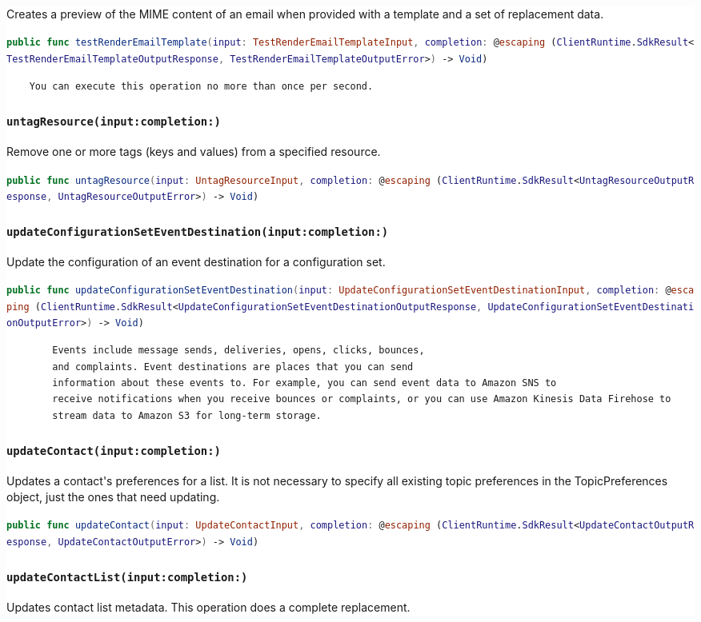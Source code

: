 Creates a preview of the MIME content of an email when provided with a template and a
set of replacement data.

``` swift
public func testRenderEmailTemplate(input: TestRenderEmailTemplateInput, completion: @escaping (ClientRuntime.SdkResult<TestRenderEmailTemplateOutputResponse, TestRenderEmailTemplateOutputError>) -> Void)
```

``` 
    You can execute this operation no more than once per second.
```

### `untagResource(input:completion:)`

Remove one or more tags (keys and values) from a specified resource.

``` swift
public func untagResource(input: UntagResourceInput, completion: @escaping (ClientRuntime.SdkResult<UntagResourceOutputResponse, UntagResourceOutputError>) -> Void)
```

### `updateConfigurationSetEventDestination(input:completion:)`

Update the configuration of an event destination for a configuration set.

``` swift
public func updateConfigurationSetEventDestination(input: UpdateConfigurationSetEventDestinationInput, completion: @escaping (ClientRuntime.SdkResult<UpdateConfigurationSetEventDestinationOutputResponse, UpdateConfigurationSetEventDestinationOutputError>) -> Void)
```

``` 
        Events include message sends, deliveries, opens, clicks, bounces,
        and complaints. Event destinations are places that you can send
        information about these events to. For example, you can send event data to Amazon SNS to
        receive notifications when you receive bounces or complaints, or you can use Amazon Kinesis Data Firehose to
        stream data to Amazon S3 for long-term storage.
```

### `updateContact(input:completion:)`

Updates a contact's preferences for a list. It is not necessary to specify all
existing topic preferences in the TopicPreferences object, just the ones that need
updating.

``` swift
public func updateContact(input: UpdateContactInput, completion: @escaping (ClientRuntime.SdkResult<UpdateContactOutputResponse, UpdateContactOutputError>) -> Void)
```

### `updateContactList(input:completion:)`

Updates contact list metadata. This operation does a complete replacement.
